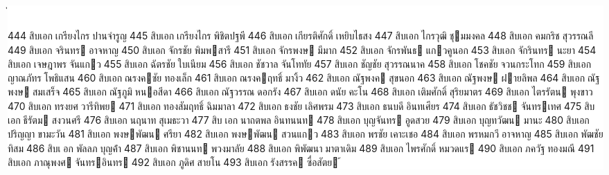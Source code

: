่
 

 444 สิบเอก เกรียงไกร  ปานจํารูญ 
 445 สิบเอก เกรียงไกร  พิชิตปฐพี 
 446 สิบเอก เกียรติศักดิ์  เหยิบไธสง 
 447 สิบเอก ไกรวุฒิ  ชุมมงคล 
 448 สิบเอก คมกริช  สุวรรณลี 
 449 สิบเอก จรินทร  อาจหาญ 
 450 สิบเอก จักรชัย  พิมพสารี 
 451 สิบเอก จักรพงษ  มีมาก 
 452 สิบเอก จักรพันธ  แกวคูนอก 
 453 สิบเอก จักรินทร  นะยา 
 454 สิบเอก เจษฎาพร  จันแกว 
 455 สิบเอก ฉัตรชัย  ใบเนียม 
 456 สิบเอก ชัชวาล  จันโททัย 
 457 สิบเอก ชัญชัย  สุวรรณนาค 
 458 สิบเอก โชคชัย  จวนกระโทก 
 459 สิบเอก ญาณภัทร  โพธิแสน 
 460 สิบเอก ณรงคชัย  ทองเล็ก 
 461 สิบเอก ณรงคฤทธิ์  มางิ้ว 
 462 สิบเอก ณัฐพงค  สุขนอก 
 463 สิบเอก ณัฐพงษ  ฝายลิพล 
 464 สิบเอก ณัฐพงษ  สมเสร็จ 
 465 สิบเอก ณัฐภูมิ  หนอสีดา 
 466 สิบเอก ณัฐวรรณ  ดอกรัง 
 467 สิบเอก ดนัย  คะโน 
 468 สิบเอก เติมศักดิ์  สุริยมาตร 
 469 สิบเอก ไตรรัตน  พุงขาว 
 470 สิบเอก ทรงยศ  วารีทิพย 
 471 สิบเอก ทองสัมฤทธิ์  ฉิมมาลา 
 472 สิบเอก ธงชัย  เลิศพรม 
 473 สิบเอก ธนบดี  อินทเศียร 
 474 สิบเอก ธัชวิชช  จันทรเทศ 
 475 สิบเอก ธีรัตม  สงวนศรี 
 476 สิบเอก นฤนาท  สุเมธะวา 
 477 สิบ เอก นาถตพล  อินทนนท 
 478 สิบเอก บุญจันทร  อูดสวย 
 479 สิบเอก บุญทวัฒน  มานะ 
 480 สิบเอก ปริญญา  ขามะวัน 
 481 สิบเอก พงษพัฒน  ศรียา 
 482 สิบเอก พงษพัฒน  สวนแกว 
 483 สิบเอก พรชัย  เคาะเชอ 
 484 สิบเอก พรหมกวี  อาจหาญ 
 485 สิบเอก พัฒชัย  ทิสม 
 486 สิบเ อก พัลลภ  บุญค้ํา 
 487 สิบเอก พิชานนท  พวงมาลัย 
 488 สิบเอก พิพัฒนา  มาตาเดิม 
 489 สิบเอก ไพรศักดิ์  หมวดแร 
 490 สิบเอก ภควัฐ  ทองมณี 
 491 สิบเอก ภาณุพงศ  จันทรอินทร 
 492 สิบเอก ภูดิศ  สายโน 
 493 สิบเอก รังสรรค  ซื่อสัตย 
้
 